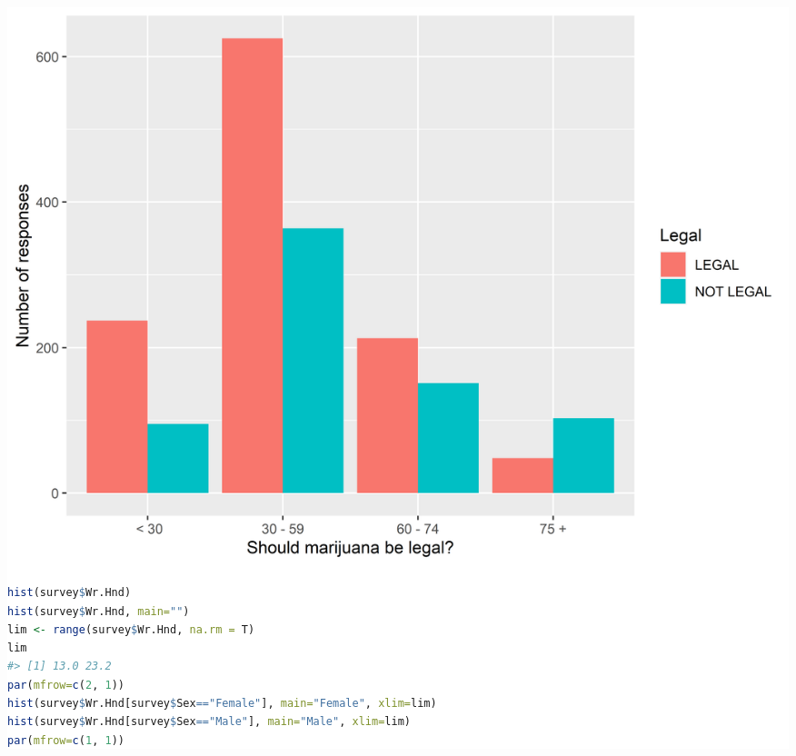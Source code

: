 <img src="04_files/figure-html/unnamed-chunk-19-17.png" width="2100" />


```r
hist(survey$Wr.Hnd)
hist(survey$Wr.Hnd, main="")
lim <- range(survey$Wr.Hnd, na.rm = T)
lim
#> [1] 13.0 23.2
par(mfrow=c(2, 1))
hist(survey$Wr.Hnd[survey$Sex=="Female"], main="Female", xlim=lim)
hist(survey$Wr.Hnd[survey$Sex=="Male"], main="Male", xlim=lim)
par(mfrow=c(1, 1))

```
